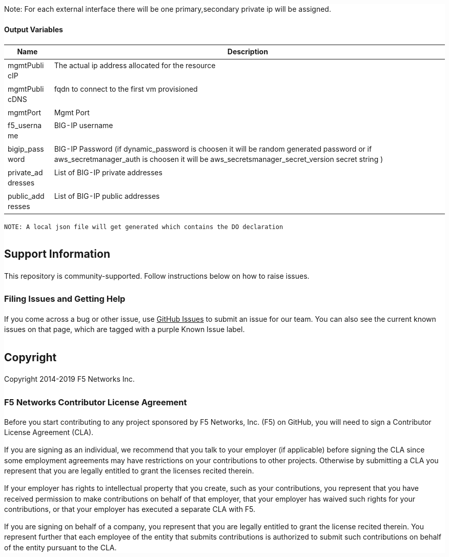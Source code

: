 Note: For each external interface there will be one primary,secondary private ip will be assigned.


#### Output Variables
| Name | Description |
|------|-------------|
| mgmtPublicIP | The actual ip address allocated for the resource |
| mgmtPublicDNS | fqdn to connect to the first vm provisioned |
| mgmtPort | Mgmt Port |
| f5\_username | BIG-IP username |
| bigip\_password | BIG-IP Password (if dynamic_password is choosen it will be random generated password or if aws_secretmanager_auth is choosen it will be aws_secretsmanager_secret_version secret string ) |
| private\_addresses | List of BIG-IP private addresses |
| public\_addresses | List of BIG-IP public addresses |

```
NOTE: A local json file will get generated which contains the DO declaration
```


## Support Information

This repository is community-supported. Follow instructions below on how to raise issues.

### Filing Issues and Getting Help

If you come across a bug or other issue, use [GitHub Issues](https://github.com/f5devcentral/terraform-aws-bigip-module/issues) to submit an issue for our team.  You can also see the current known issues on that page, which are tagged with a purple Known Issue label.

## Copyright

Copyright 2014-2019 F5 Networks Inc.

### F5 Networks Contributor License Agreement

Before you start contributing to any project sponsored by F5 Networks, Inc. (F5) on GitHub, you will need to sign a Contributor License Agreement (CLA).

If you are signing as an individual, we recommend that you talk to your employer (if applicable) before signing the CLA since some employment agreements may have restrictions on your contributions to other projects. Otherwise by submitting a CLA you represent that you are legally entitled to grant the licenses recited therein.

If your employer has rights to intellectual property that you create, such as your contributions, you represent that you have received permission to make contributions on behalf of that employer, that your employer has waived such rights for your contributions, or that your employer has executed a separate CLA with F5.

If you are signing on behalf of a company, you represent that you are legally entitled to grant the license recited therein. You represent further that each employee of the entity that submits contributions is authorized to submit such contributions on behalf of the entity pursuant to the CLA.
